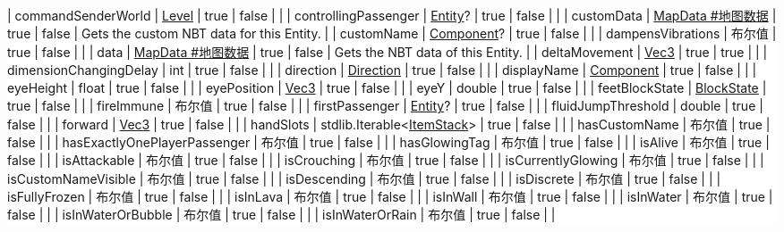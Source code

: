 | commandSenderWorld           | [Level](/vanilla/api/world/Level)                                           | true | false |                                           |
| controllingPassenger         | [Entity](/vanilla/api/entity/Entity)?                                       | true | false |                                           |
| customData                   | [MapData #地图数据](/vanilla/api/data/MapData)                                  | true | false | Gets the custom NBT data for this Entity. |
| customName                   | [Component](/vanilla/api/text/Component)?                                   | true | false |                                           |
| dampensVibrations            | 布尔值                                                                         | true | false |                                           |
| data                         | [MapData #地图数据](/vanilla/api/data/MapData)                                  | true | false | Gets the NBT data of this Entity.         |
| deltaMovement                | [Vec3](/vanilla/api/util/math/Vec3)                                         | true | true  |                                           |
| dimensionChangingDelay       | int                                                                         | true | false |                                           |
| direction                    | [Direction](/vanilla/api/util/direction/Direction)                          | true | false |                                           |
| displayName                  | [Component](/vanilla/api/text/Component)                                    | true | false |                                           |
| eyeHeight                    | float                                                                       | true | false |                                           |
| eyePosition                  | [Vec3](/vanilla/api/util/math/Vec3)                                         | true | false |                                           |
| eyeY                         | double                                                                      | true | false |                                           |
| feetBlockState               | [BlockState](/vanilla/api/block/BlockState)                                 | true | false |                                           |
| fireImmune                   | 布尔值                                                                         | true | false |                                           |
| firstPassenger               | [Entity](/vanilla/api/entity/Entity)?                                       | true | false |                                           |
| fluidJumpThreshold           | double                                                                      | true | false |                                           |
| forward                      | [Vec3](/vanilla/api/util/math/Vec3)                                         | true | false |                                           |
| handSlots                    | stdlib.Iterable&lt;[ItemStack](/vanilla/api/item/ItemStack)&gt; | true | false |                                           |
| hasCustomName                | 布尔值                                                                         | true | false |                                           |
| hasExactlyOnePlayerPassenger | 布尔值                                                                         | true | false |                                           |
| hasGlowingTag                | 布尔值                                                                         | true | false |                                           |
| isAlive                      | 布尔值                                                                         | true | false |                                           |
| isAttackable                 | 布尔值                                                                         | true | false |                                           |
| isCrouching                  | 布尔值                                                                         | true | false |                                           |
| isCurrentlyGlowing           | 布尔值                                                                         | true | false |                                           |
| isCustomNameVisible          | 布尔值                                                                         | true | false |                                           |
| isDescending                 | 布尔值                                                                         | true | false |                                           |
| isDiscrete                   | 布尔值                                                                         | true | false |                                           |
| isFullyFrozen                | 布尔值                                                                         | true | false |                                           |
| isInLava                     | 布尔值                                                                         | true | false |                                           |
| isInWall                     | 布尔值                                                                         | true | false |                                           |
| isInWater                    | 布尔值                                                                         | true | false |                                           |
| isInWaterOrBubble            | 布尔值                                                                         | true | false |                                           |
| isInWaterOrRain              | 布尔值                                                                         | true | false |                                           |